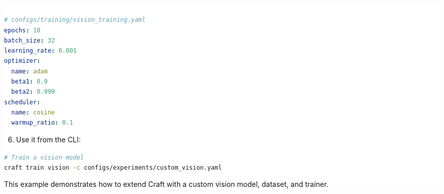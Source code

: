 ```yaml

# configs/training/vision_training.yaml
epochs: 10
batch_size: 32
learning_rate: 0.001
optimizer:
  name: adam
  beta1: 0.9
  beta2: 0.999
scheduler:
  name: cosine
  warmup_ratio: 0.1
```

6. Use it from the CLI:

```bash
# Train a vision model
craft train vision -c configs/experiments/custom_vision.yaml
```

This example demonstrates how to extend Craft with a custom vision model, dataset, and trainer. 